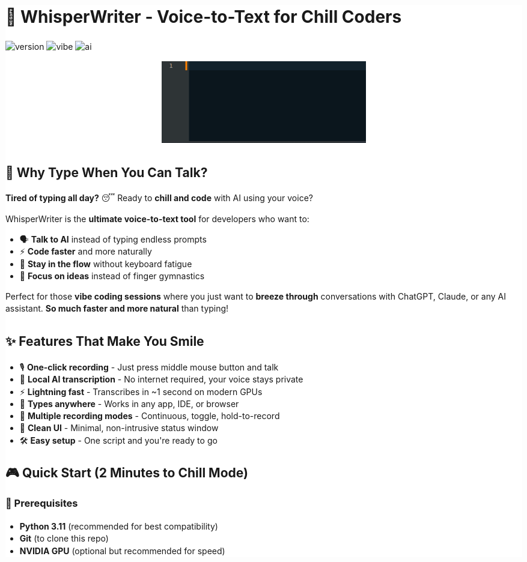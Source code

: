 # 🎤 WhisperWriter - Voice-to-Text for Chill Coders

![version](https://img.shields.io/badge/version-1.0.1-blue) ![vibe](https://img.shields.io/badge/vibe-chill-green) ![ai](https://img.shields.io/badge/AI-friendly-purple)

<p align="center">
    <img src="./assets/ww-demo-image-02.gif" alt="WhisperWriter demo gif" width="340" height="136">
</p>

## 🚀 Why Type When You Can Talk?

**Tired of typing all day?** 😴 Ready to **chill and code** with AI using your voice? 

WhisperWriter is the **ultimate voice-to-text tool** for developers who want to:
- 🗣️ **Talk to AI** instead of typing endless prompts
- ⚡ **Code faster** and more naturally
- 🧘 **Stay in the flow** without keyboard fatigue
- 🎯 **Focus on ideas** instead of finger gymnastics

Perfect for those **vibe coding sessions** where you just want to **breeze through** conversations with ChatGPT, Claude, or any AI assistant. **So much faster and more natural** than typing!

## ✨ Features That Make You Smile

- 🎙️ **One-click recording** - Just press middle mouse button and talk
- 🤖 **Local AI transcription** - No internet required, your voice stays private
- ⚡ **Lightning fast** - Transcribes in ~1 second on modern GPUs
- 🎯 **Types anywhere** - Works in any app, IDE, or browser
- 🔄 **Multiple recording modes** - Continuous, toggle, hold-to-record
- 🎨 **Clean UI** - Minimal, non-intrusive status window
- 🛠️ **Easy setup** - One script and you're ready to go

## 🎮 Quick Start (2 Minutes to Chill Mode)

### 🔧 Prerequisites
- **Python 3.11** (recommended for best compatibility)
- **Git** (to clone this repo)
- **NVIDIA GPU** (optional but recommended for speed)

